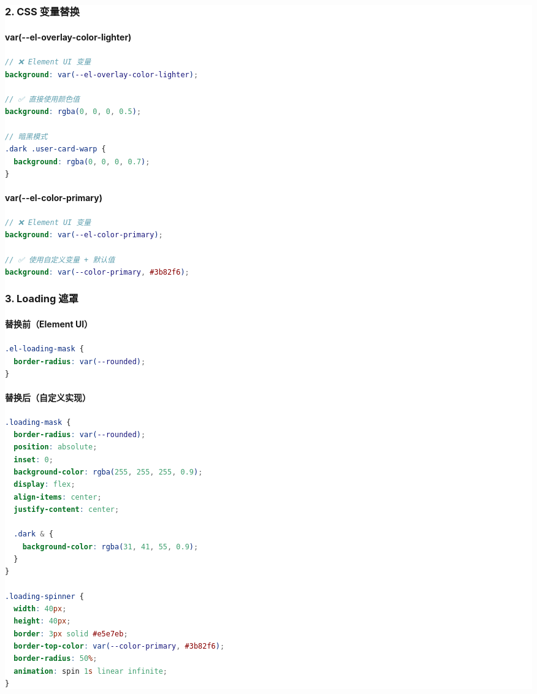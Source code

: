 
### 2. CSS 变量替换

#### var(--el-overlay-color-lighter)
```scss
// ❌ Element UI 变量
background: var(--el-overlay-color-lighter);

// ✅ 直接使用颜色值
background: rgba(0, 0, 0, 0.5);

// 暗黑模式
.dark .user-card-warp {
  background: rgba(0, 0, 0, 0.7);
}
```

#### var(--el-color-primary)
```scss
// ❌ Element UI 变量
background: var(--el-color-primary);

// ✅ 使用自定义变量 + 默认值
background: var(--color-primary, #3b82f6);
```

### 3. Loading 遮罩

#### 替换前（Element UI）
```scss
.el-loading-mask {
  border-radius: var(--rounded);
}
```

#### 替换后（自定义实现）
```scss
.loading-mask {
  border-radius: var(--rounded);
  position: absolute;
  inset: 0;
  background-color: rgba(255, 255, 255, 0.9);
  display: flex;
  align-items: center;
  justify-content: center;
  
  .dark & {
    background-color: rgba(31, 41, 55, 0.9);
  }
}

.loading-spinner {
  width: 40px;
  height: 40px;
  border: 3px solid #e5e7eb;
  border-top-color: var(--color-primary, #3b82f6);
  border-radius: 50%;
  animation: spin 1s linear infinite;
}
```

